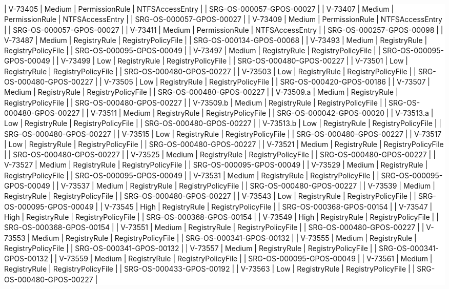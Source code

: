 | V-73405 | Medium | PermissionRule | NTFSAccessEntry |  | SRG-OS-000057-GPOS-00027 |
| V-73407 | Medium | PermissionRule | NTFSAccessEntry |  | SRG-OS-000057-GPOS-00027 |
| V-73409 | Medium | PermissionRule | NTFSAccessEntry |  | SRG-OS-000057-GPOS-00027 |
| V-73411 | Medium | PermissionRule | NTFSAccessEntry |  | SRG-OS-000257-GPOS-00098 |
| V-73487 | Medium | RegistryRule | RegistryPolicyFile |  | SRG-OS-000134-GPOS-00068 |
| V-73493 | Medium | RegistryRule | RegistryPolicyFile |  | SRG-OS-000095-GPOS-00049 |
| V-73497 | Medium | RegistryRule | RegistryPolicyFile |  | SRG-OS-000095-GPOS-00049 |
| V-73499 | Low | RegistryRule | RegistryPolicyFile |  | SRG-OS-000480-GPOS-00227 |
| V-73501 | Low | RegistryRule | RegistryPolicyFile |  | SRG-OS-000480-GPOS-00227 |
| V-73503 | Low | RegistryRule | RegistryPolicyFile |  | SRG-OS-000480-GPOS-00227 |
| V-73505 | Low | RegistryRule | RegistryPolicyFile |  | SRG-OS-000420-GPOS-00186 |
| V-73507 | Medium | RegistryRule | RegistryPolicyFile |  | SRG-OS-000480-GPOS-00227 |
| V-73509.a | Medium | RegistryRule | RegistryPolicyFile |  | SRG-OS-000480-GPOS-00227 |
| V-73509.b | Medium | RegistryRule | RegistryPolicyFile |  | SRG-OS-000480-GPOS-00227 |
| V-73511 | Medium | RegistryRule | RegistryPolicyFile |  | SRG-OS-000042-GPOS-00020 |
| V-73513.a | Low | RegistryRule | RegistryPolicyFile |  | SRG-OS-000480-GPOS-00227 |
| V-73513.b | Low | RegistryRule | RegistryPolicyFile |  | SRG-OS-000480-GPOS-00227 |
| V-73515 | Low | RegistryRule | RegistryPolicyFile |  | SRG-OS-000480-GPOS-00227 |
| V-73517 | Low | RegistryRule | RegistryPolicyFile |  | SRG-OS-000480-GPOS-00227 |
| V-73521 | Medium | RegistryRule | RegistryPolicyFile |  | SRG-OS-000480-GPOS-00227 |
| V-73525 | Medium | RegistryRule | RegistryPolicyFile |  | SRG-OS-000480-GPOS-00227 |
| V-73527 | Medium | RegistryRule | RegistryPolicyFile |  | SRG-OS-000095-GPOS-00049 |
| V-73529 | Medium | RegistryRule | RegistryPolicyFile |  | SRG-OS-000095-GPOS-00049 |
| V-73531 | Medium | RegistryRule | RegistryPolicyFile |  | SRG-OS-000095-GPOS-00049 |
| V-73537 | Medium | RegistryRule | RegistryPolicyFile |  | SRG-OS-000480-GPOS-00227 |
| V-73539 | Medium | RegistryRule | RegistryPolicyFile |  | SRG-OS-000480-GPOS-00227 |
| V-73543 | Low | RegistryRule | RegistryPolicyFile |  | SRG-OS-000095-GPOS-00049 |
| V-73545 | High | RegistryRule | RegistryPolicyFile |  | SRG-OS-000368-GPOS-00154 |
| V-73547 | High | RegistryRule | RegistryPolicyFile |  | SRG-OS-000368-GPOS-00154 |
| V-73549 | High | RegistryRule | RegistryPolicyFile |  | SRG-OS-000368-GPOS-00154 |
| V-73551 | Medium | RegistryRule | RegistryPolicyFile |  | SRG-OS-000480-GPOS-00227 |
| V-73553 | Medium | RegistryRule | RegistryPolicyFile |  | SRG-OS-000341-GPOS-00132 |
| V-73555 | Medium | RegistryRule | RegistryPolicyFile |  | SRG-OS-000341-GPOS-00132 |
| V-73557 | Medium | RegistryRule | RegistryPolicyFile |  | SRG-OS-000341-GPOS-00132 |
| V-73559 | Medium | RegistryRule | RegistryPolicyFile |  | SRG-OS-000095-GPOS-00049 |
| V-73561 | Medium | RegistryRule | RegistryPolicyFile |  | SRG-OS-000433-GPOS-00192 |
| V-73563 | Low | RegistryRule | RegistryPolicyFile |  | SRG-OS-000480-GPOS-00227 |